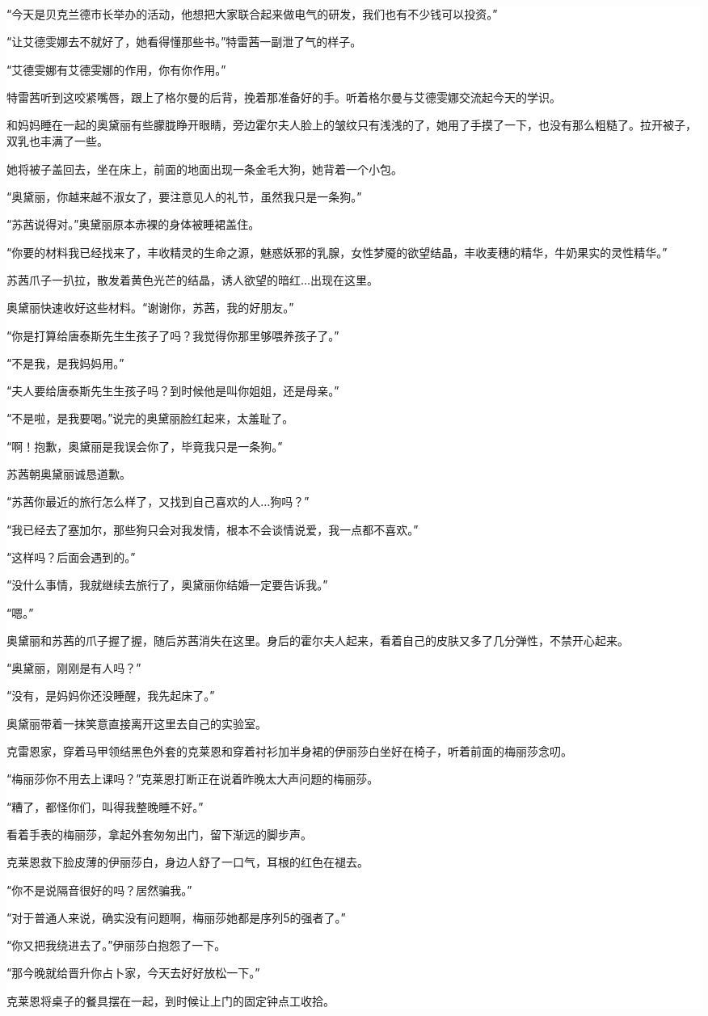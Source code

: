 “今天是贝克兰德市长举办的活动，他想把大家联合起来做电气的研发，我们也有不少钱可以投资。”

“让艾德雯娜去不就好了，她看得懂那些书。”特雷茜一副泄了气的样子。

“艾德雯娜有艾德雯娜的作用，你有你作用。”

特雷茜听到这咬紧嘴唇，跟上了格尔曼的后背，挽着那准备好的手。听着格尔曼与艾德雯娜交流起今天的学识。

和妈妈睡在一起的奥黛丽有些朦胧睁开眼睛，旁边霍尔夫人脸上的皱纹只有浅浅的了，她用了手摸了一下，也没有那么粗糙了。拉开被子，双乳也丰满了一些。

她将被子盖回去，坐在床上，前面的地面出现一条金毛大狗，她背着一个小包。

“奥黛丽，你越来越不淑女了，要注意见人的礼节，虽然我只是一条狗。”

“苏茜说得对。”奥黛丽原本赤裸的身体被睡裙盖住。

“你要的材料我已经找来了，丰收精灵的生命之源，魅惑妖邪的乳腺，女性梦魇的欲望结晶，丰收麦穗的精华，牛奶果实的灵性精华。”

苏茜爪子一扒拉，散发着黄色光芒的结晶，诱人欲望的暗红…出现在这里。

奥黛丽快速收好这些材料。“谢谢你，苏茜，我的好朋友。”

“你是打算给唐泰斯先生生孩子了吗？我觉得你那里够喂养孩子了。”

“不是我，是我妈妈用。”

“夫人要给唐泰斯先生生孩子吗？到时候他是叫你姐姐，还是母亲。”

“不是啦，是我要喝。”说完的奥黛丽脸红起来，太羞耻了。

“啊！抱歉，奥黛丽是我误会你了，毕竟我只是一条狗。”

苏茜朝奥黛丽诚恳道歉。

“苏茜你最近的旅行怎么样了，又找到自己喜欢的人…狗吗？”

“我已经去了塞加尔，那些狗只会对我发情，根本不会谈情说爱，我一点都不喜欢。”

“这样吗？后面会遇到的。”

“没什么事情，我就继续去旅行了，奥黛丽你结婚一定要告诉我。”

“嗯。”

奥黛丽和苏茜的爪子握了握，随后苏茜消失在这里。身后的霍尔夫人起来，看着自己的皮肤又多了几分弹性，不禁开心起来。

“奥黛丽，刚刚是有人吗？”

“没有，是妈妈你还没睡醒，我先起床了。”

奥黛丽带着一抹笑意直接离开这里去自己的实验室。

克雷恩家，穿着马甲领结黑色外套的克莱恩和穿着衬衫加半身裙的伊丽莎白坐好在椅子，听着前面的梅丽莎念叨。

“梅丽莎你不用去上课吗？”克莱恩打断正在说着昨晚太大声问题的梅丽莎。

“糟了，都怪你们，叫得我整晚睡不好。”

看着手表的梅丽莎，拿起外套匆匆出门，留下渐远的脚步声。

克莱恩救下脸皮薄的伊丽莎白，身边人舒了一口气，耳根的红色在褪去。

“你不是说隔音很好的吗？居然骗我。”

“对于普通人来说，确实没有问题啊，梅丽莎她都是序列5的强者了。”

“你又把我绕进去了。”伊丽莎白抱怨了一下。

“那今晚就给晋升你占卜家，今天去好好放松一下。”

克莱恩将桌子的餐具摆在一起，到时候让上门的固定钟点工收拾。

